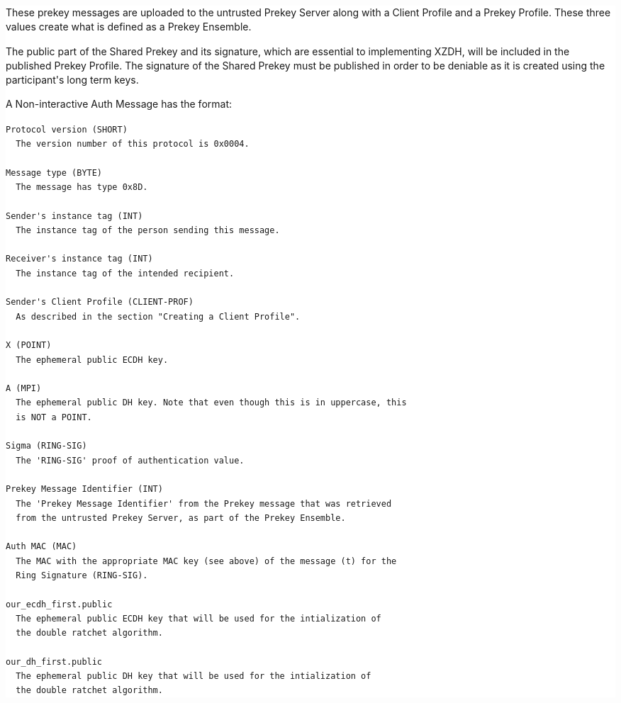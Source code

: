 These prekey messages are uploaded to the untrusted Prekey Server along with
a Client Profile and a Prekey Profile. These three values create what is defined
as a Prekey Ensemble.

The public part of the Shared Prekey and its signature, which are essential to
implementing XZDH, will be included in the published Prekey Profile. The
signature of the Shared Prekey must be published in order to be deniable as it
is created using the participant's long term keys.

A Non-interactive Auth Message has the format:

```
Protocol version (SHORT)
  The version number of this protocol is 0x0004.

Message type (BYTE)
  The message has type 0x8D.

Sender's instance tag (INT)
  The instance tag of the person sending this message.

Receiver's instance tag (INT)
  The instance tag of the intended recipient.

Sender's Client Profile (CLIENT-PROF)
  As described in the section "Creating a Client Profile".

X (POINT)
  The ephemeral public ECDH key.

A (MPI)
  The ephemeral public DH key. Note that even though this is in uppercase, this
  is NOT a POINT.

Sigma (RING-SIG)
  The 'RING-SIG' proof of authentication value.

Prekey Message Identifier (INT)
  The 'Prekey Message Identifier' from the Prekey message that was retrieved
  from the untrusted Prekey Server, as part of the Prekey Ensemble.

Auth MAC (MAC)
  The MAC with the appropriate MAC key (see above) of the message (t) for the
  Ring Signature (RING-SIG).

our_ecdh_first.public
  The ephemeral public ECDH key that will be used for the intialization of
  the double ratchet algorithm.

our_dh_first.public
  The ephemeral public DH key that will be used for the intialization of
  the double ratchet algorithm.
```
